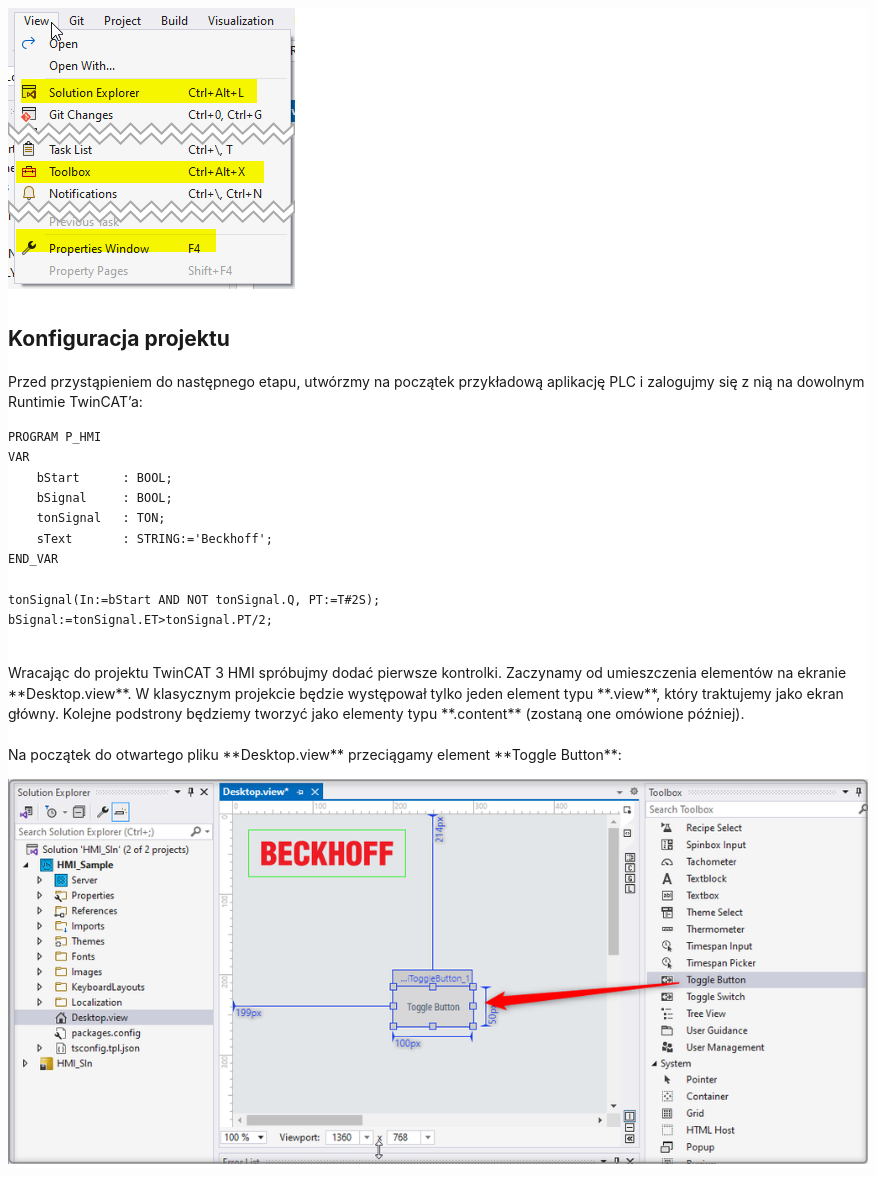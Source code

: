 ![hmi6](hmi6.png "hmi6")

## Konfiguracja projektu 
Przed przystąpieniem do następnego etapu, utwórzmy na początek przykładową aplikację PLC i zalogujmy się z nią na dowolnym Runtimie TwinCAT’a:
<br>
```
PROGRAM P_HMI
VAR
	bStart		: BOOL;
	bSignal		: BOOL;
	tonSignal	: TON;
	sText		: STRING:='Beckhoff';
END_VAR

tonSignal(In:=bStart AND NOT tonSignal.Q, PT:=T#2S);
bSignal:=tonSignal.ET>tonSignal.PT/2;

```

<br>
Wracając do projektu TwinCAT 3 HMI spróbujmy dodać pierwsze kontrolki. Zaczynamy od umieszczenia elementów na ekranie **Desktop.view**. W klasycznym projekcie będzie występował tylko jeden element typu **.view**, który traktujemy jako ekran główny. Kolejne podstrony będziemy tworzyć jako elementy typu **.content** (zostaną one omówione później).
<br>
<br>
Na początek do otwartego pliku **Desktop.view** przeciągamy element **Toggle Button**:  

![hmi7](hmi7.png "hmi7")